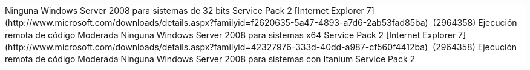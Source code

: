 </td>
<td style="border:1px solid black;">
Ninguna

</td>
</tr>
<tr>
<td style="border:1px solid black;">
Windows Server 2008 para sistemas de 32 bits Service Pack 2

</td>
<td style="border:1px solid black;">
[Internet Explorer 7](http://www.microsoft.com/downloads/details.aspx?familyid=f2620635-5a47-4893-a7d6-2ab53fad85ba)   
(2964358)

</td>
<td style="border:1px solid black;">
Ejecución remota de código

</td>
<td style="border:1px solid black;">
Moderada

</td>
<td style="border:1px solid black;">
Ninguna

</td>
</tr>
<tr>
<td style="border:1px solid black;">
Windows Server 2008 para sistemas x64 Service Pack 2

</td>
<td style="border:1px solid black;">
[Internet Explorer 7](http://www.microsoft.com/downloads/details.aspx?familyid=42327976-333d-40dd-a987-cf560f4412ba)   
(2964358)

</td>
<td style="border:1px solid black;">
Ejecución remota de código

</td>
<td style="border:1px solid black;">
Moderada

</td>
<td style="border:1px solid black;">
Ninguna

</td>
</tr>
<tr>
<td style="border:1px solid black;">
Windows Server 2008 para sistemas con Itanium Service Pack 2
